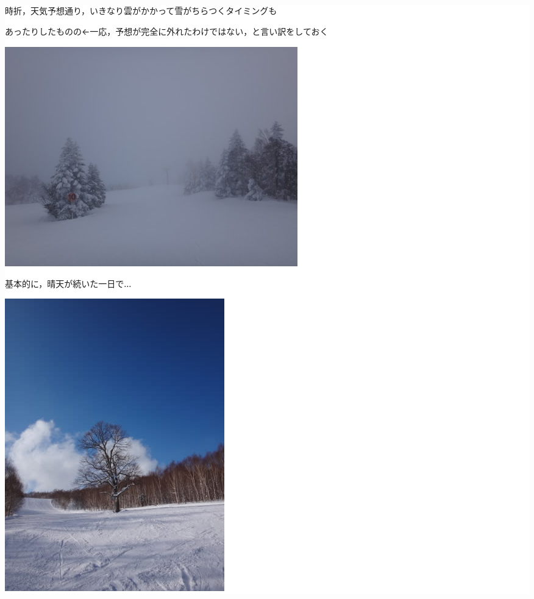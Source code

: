 


時折，天気予想通り，いきなり雲がかかって雪がちらつくタイミングも


あったりしたものの←一応，予想が完全に外れたわけではない，と言い訳をしておく




![465c76066c9e2dca9a543151a3582b43.jpg](images/465c76066c9e2dca9a543151a3582b43.jpg)




基本的に，晴天が続いた一日で…




![1a25c07491145482c5351fbd471d679c.jpg](images/1a25c07491145482c5351fbd471d679c.jpg)
